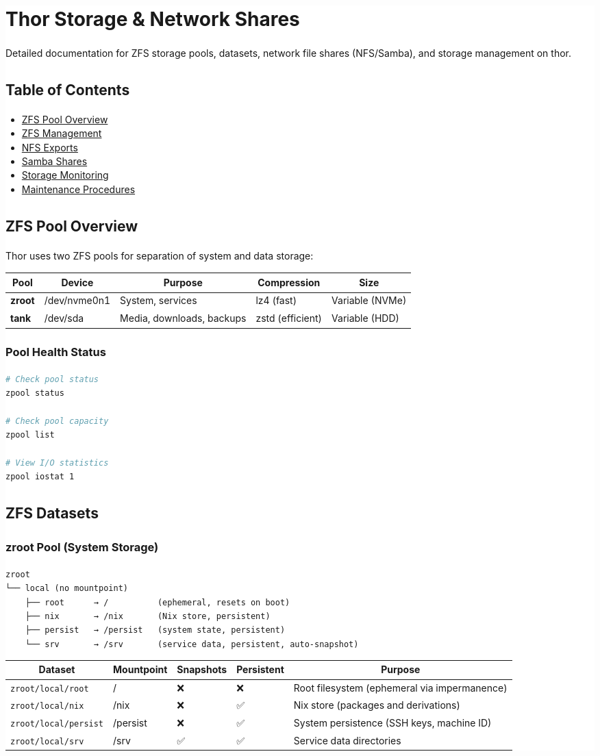 # Thor Storage & Network Shares

Detailed documentation for ZFS storage pools, datasets, network file shares (NFS/Samba), and storage management on thor.

## Table of Contents
- [ZFS Pool Overview](#zfs-pool-overview)
- [ZFS Management](#zfs-management)
- [NFS Exports](#nfs-exports)
- [Samba Shares](#samba-shares)
- [Storage Monitoring](#storage-monitoring)
- [Maintenance Procedures](#maintenance-procedures)

## ZFS Pool Overview

Thor uses two ZFS pools for separation of system and data storage:

| Pool | Device | Purpose | Compression | Size |
|------|--------|---------|-------------|------|
| **zroot** | /dev/nvme0n1 | System, services | lz4 (fast) | Variable (NVMe) |
| **tank** | /dev/sda | Media, downloads, backups | zstd (efficient) | Variable (HDD) |

### Pool Health Status
```bash
# Check pool status
zpool status

# Check pool capacity
zpool list

# View I/O statistics
zpool iostat 1
```

## ZFS Datasets

### zroot Pool (System Storage)

```
zroot
└── local (no mountpoint)
    ├── root      → /          (ephemeral, resets on boot)
    ├── nix       → /nix       (Nix store, persistent)
    ├── persist   → /persist   (system state, persistent)
    └── srv       → /srv       (service data, persistent, auto-snapshot)
```

| Dataset | Mountpoint | Snapshots | Persistent | Purpose |
|---------|------------|-----------|------------|---------|
| `zroot/local/root` | / | ❌ | ❌ | Root filesystem (ephemeral via impermanence) |
| `zroot/local/nix` | /nix | ❌ | ✅ | Nix store (packages and derivations) |
| `zroot/local/persist` | /persist | ❌ | ✅ | System persistence (SSH keys, machine ID) |
| `zroot/local/srv` | /srv | ✅ | ✅ | Service data directories |
